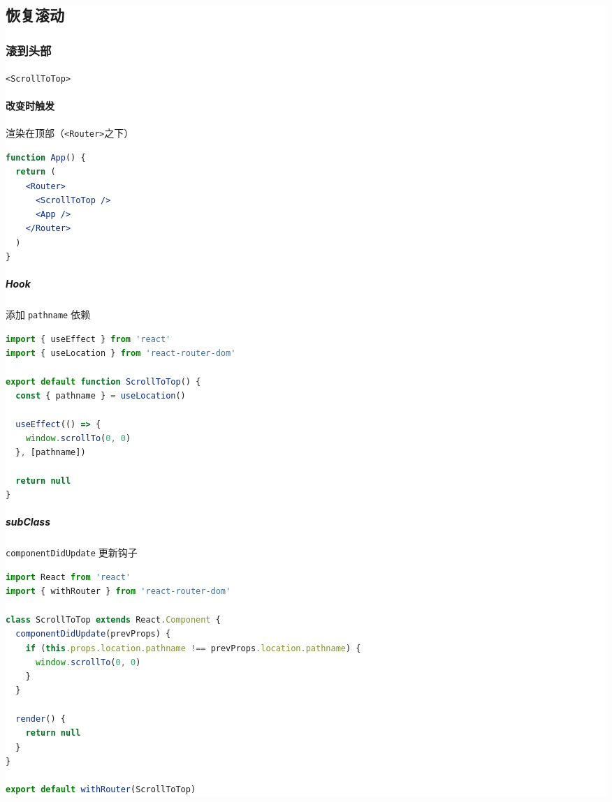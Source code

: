 ## 恢复滚动

### 滚到头部

`<ScrollToTop>`

#### 改变时触发

渲染在顶部（`<Router>`之下）

```jsx
function App() {
  return (
    <Router>
      <ScrollToTop />
      <App />
    </Router>
  )
}
```

##### Hook

添加 `pathname` 依赖

```jsx
import { useEffect } from 'react'
import { useLocation } from 'react-router-dom'

export default function ScrollToTop() {
  const { pathname } = useLocation()

  useEffect(() => {
    window.scrollTo(0, 0)
  }, [pathname])

  return null
}
```

##### subClass

`componentDidUpdate` 更新钩子

```jsx
import React from 'react'
import { withRouter } from 'react-router-dom'

class ScrollToTop extends React.Component {
  componentDidUpdate(prevProps) {
    if (this.props.location.pathname !== prevProps.location.pathname) {
      window.scrollTo(0, 0)
    }
  }

  render() {
    return null
  }
}

export default withRouter(ScrollToTop)
```
